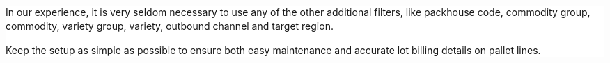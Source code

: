 In our experience, it is very seldom necessary to use any of the other additional filters, like packhouse code, commodity group, commodity, variety group, variety, outbound channel and target region.  

Keep the setup as simple as possible to ensure both easy maintenance and accurate lot billing details on pallet lines.

